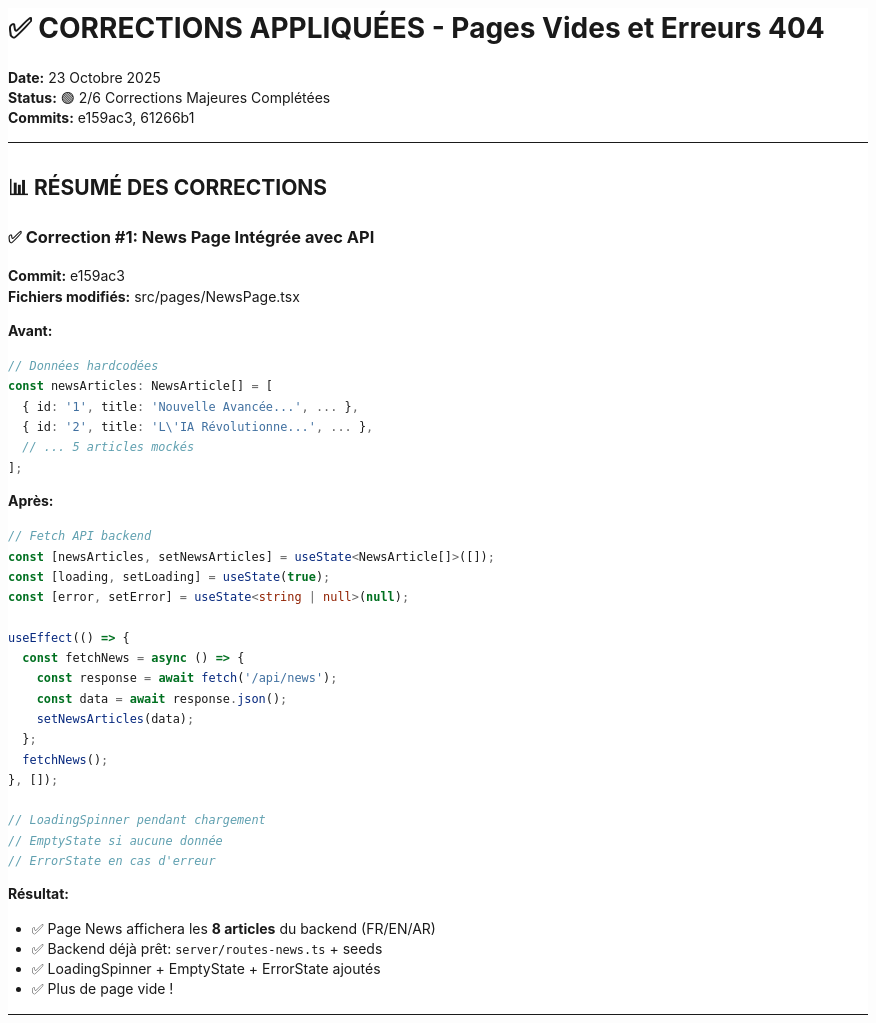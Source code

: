 # ✅ CORRECTIONS APPLIQUÉES - Pages Vides et Erreurs 404

**Date:** 23 Octobre 2025  
**Status:** 🟢 2/6 Corrections Majeures Complétées  
**Commits:** e159ac3, 61266b1

---

## 📊 RÉSUMÉ DES CORRECTIONS

### ✅ Correction #1: News Page Intégrée avec API
**Commit:** e159ac3  
**Fichiers modifiés:** src/pages/NewsPage.tsx

**Avant:**
```typescript
// Données hardcodées
const newsArticles: NewsArticle[] = [
  { id: '1', title: 'Nouvelle Avancée...', ... },
  { id: '2', title: 'L\'IA Révolutionne...', ... },
  // ... 5 articles mockés
];
```

**Après:**
```typescript
// Fetch API backend
const [newsArticles, setNewsArticles] = useState<NewsArticle[]>([]);
const [loading, setLoading] = useState(true);
const [error, setError] = useState<string | null>(null);

useEffect(() => {
  const fetchNews = async () => {
    const response = await fetch('/api/news');
    const data = await response.json();
    setNewsArticles(data);
  };
  fetchNews();
}, []);

// LoadingSpinner pendant chargement
// EmptyState si aucune donnée
// ErrorState en cas d'erreur
```

**Résultat:**
- ✅ Page News affichera les **8 articles** du backend (FR/EN/AR)
- ✅ Backend déjà prêt: `server/routes-news.ts` + seeds
- ✅ LoadingSpinner + EmptyState + ErrorState ajoutés
- ✅ Plus de page vide !

---
